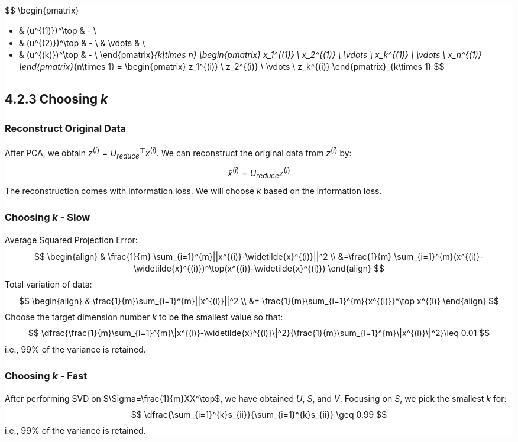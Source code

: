 $$
\begin{pmatrix}
- & (u^{(1)})^\top & - \\
- & (u^{(2)})^\top & - \\
  & \vdots & \\
- & (u^{(k)})^\top & - \\
\end{pmatrix}_{k\times n}
\begin{pmatrix}
x_1^{(1)} \\ x_2^{(1)} \\ \vdots \\ x_k^{(1)} \\ \vdots \\ x_n^{(1)}
\end{pmatrix}_{n\times 1}
=
\begin{pmatrix}
z_1^{(i)} \\ z_2^{(i)} \\ \vdots \\ z_k^{(i)}
\end{pmatrix}_{k\times 1}
$$

## 4.2.3 Choosing $k$
### Reconstruct Original Data
After PCA, we obtain $z^{(i)}=U_{reduce}^\top x^{(i)}$. We can reconstruct the original data from $z^{(i)}$ by:
$$
\widetilde{x}^{(i)}=U_{reduce}z^{(i)}
$$
The reconstruction comes with information loss. We will choose $k$ based on the information loss.
### Choosing $k$ - Slow
Average Squared Projection Error:
$$
\begin{align}
& \frac{1}{m} \sum_{i=1}^{m}||x^{(i)}-\widetilde{x}^{(i)}||^2 \\
&=\frac{1}{m} \sum_{i=1}^{m}(x^{(i)}-\widetilde{x}^{(i)})^\top(x^{(i)}-\widetilde{x}^{(i)})
\end{align}
$$
Total variation of data:
$$
\begin{align}
& \frac{1}{m}\sum_{i=1}^{m}||x^{(i)}||^2 \\
&= \frac{1}{m}\sum_{i=1}^{m}{x^{(i)}}^\top x^{(i)}
\end{align}
$$
Choose the target dimension number $k$ to be the smallest value so that:
$$
\dfrac{\frac{1}{m}\sum_{i=1}^{m}\|x^{(i)}-\widetilde{x}^{(i)}\|^2}{\frac{1}{m}\sum_{i=1}^{m}\|x^{(i)}\|^2}\leq 0.01
$$
i.e., $99\%$ of the variance is retained.
### Choosing $k$ - Fast
After performing SVD on $\Sigma=\frac{1}{m}XX^\top$, we have obtained $U$, $S$, and $V$.
Focusing on $S$, we pick the smallest $k$ for:
$$
\dfrac{\sum_{i=1}^{k}s_{ii}}{\sum_{i=1}^{k}s_{ii}} \geq 0.99
$$
i.e., $99\%$ of the variance is retained.
